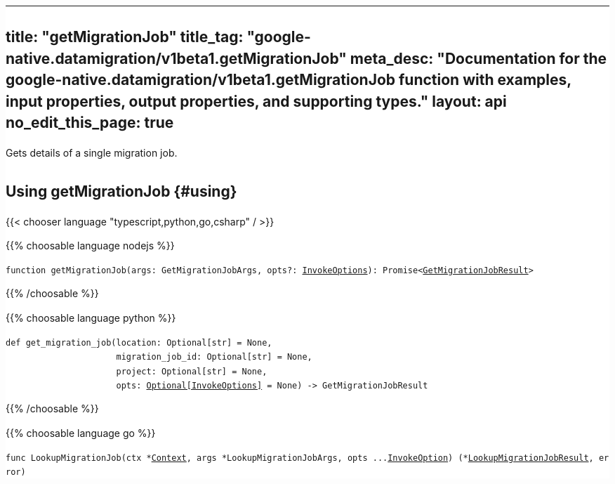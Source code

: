 
---
title: "getMigrationJob"
title_tag: "google-native.datamigration/v1beta1.getMigrationJob"
meta_desc: "Documentation for the google-native.datamigration/v1beta1.getMigrationJob function with examples, input properties, output properties, and supporting types."
layout: api
no_edit_this_page: true
---






Gets details of a single migration job.




## Using getMigrationJob {#using}

{{< chooser language "typescript,python,go,csharp" / >}}


{{% choosable language nodejs %}}
<div class="highlight"><pre class="chroma"><code class="language-typescript" data-lang="typescript"><span class="k">function </span>getMigrationJob<span class="p">(</span><span class="nx">args</span><span class="p">:</span> <span class="nx">GetMigrationJobArgs</span><span class="p">,</span> <span class="nx">opts</span><span class="p">?:</span> <span class="nx"><a href="/docs/reference/pkg/nodejs/pulumi/pulumi/#InvokeOptions">InvokeOptions</a></span><span class="p">): Promise&lt;<span class="nx"><a href="#result">GetMigrationJobResult</a></span>></span></code></pre></div>
{{% /choosable %}}


{{% choosable language python %}}
<div class="highlight"><pre class="chroma"><code class="language-python" data-lang="python"><span class="k">def </span>get_migration_job(</span><span class="nx">location</span><span class="p">:</span> <span class="nx">Optional[str]</span> = None<span class="p">,</span>
                      <span class="nx">migration_job_id</span><span class="p">:</span> <span class="nx">Optional[str]</span> = None<span class="p">,</span>
                      <span class="nx">project</span><span class="p">:</span> <span class="nx">Optional[str]</span> = None<span class="p">,</span>
                      <span class="nx">opts</span><span class="p">:</span> <span class="nx"><a href="/docs/reference/pkg/python/pulumi/#pulumi.InvokeOptions">Optional[InvokeOptions]</a></span> = None<span class="p">) -&gt;</span> GetMigrationJobResult</code></pre></div>
{{% /choosable %}}


{{% choosable language go %}}
<div class="highlight"><pre class="chroma"><code class="language-go" data-lang="go"><span class="k">func </span>LookupMigrationJob<span class="p">(</span><span class="nx">ctx</span><span class="p"> *</span><span class="nx"><a href="https://pkg.go.dev/github.com/pulumi/pulumi/sdk/v3/go/pulumi?tab=doc#Context">Context</a></span><span class="p">,</span> <span class="nx">args</span><span class="p"> *</span><span class="nx">LookupMigrationJobArgs</span><span class="p">,</span> <span class="nx">opts</span><span class="p"> ...</span><span class="nx"><a href="https://pkg.go.dev/github.com/pulumi/pulumi/sdk/v3/go/pulumi?tab=doc#InvokeOption">InvokeOption</a></span><span class="p">) (*<span class="nx"><a href="#result">LookupMigrationJobResult</a></span>, error)</span></code></pre></div>
